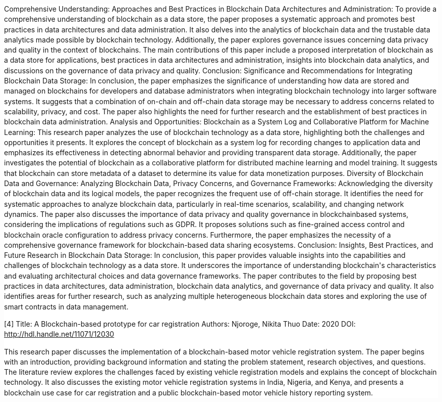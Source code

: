 Comprehensive Understanding: Approaches and Best Practices in Blockchain Data Architectures and Administration: To provide a comprehensive understanding of blockchain as a data store, the paper proposes a systematic approach and promotes best practices in data architectures and data administration. It also delves into the analytics of blockchain data and the trustable data analytics made possible by blockchain technology. Additionally, the paper explores governance issues concerning data privacy and quality in the context of blockchains. The main contributions of this paper include a proposed interpretation of blockchain as a data store for applications, best practices in data architectures and administration, insights into blockchain data analytics, and discussions on the governance of data privacy and quality. 
Conclusion: Significance and Recommendations for Integrating Blockchain 
Data Storage:
In conclusion, the paper emphasizes the significance of understanding how data are stored and managed on blockchains for developers and database administrators when integrating blockchain technology into larger software systems. It suggests that a combination of on-chain and off-chain data storage may be necessary to address concerns related to scalability, privacy, and cost. The paper also highlights the need for further research and the establishment of best practices in blockchain data administration. 
Analysis and Opportunities: Blockchain as a System Log and Collaborative Platform for Machine Learning: This research paper analyzes the use of blockchain technology as a data store, highlighting both the challenges and opportunities it presents. It explores the concept of blockchain as a system log for recording changes to application data and emphasizes its effectiveness in detecting abnormal behavior and providing transparent data storage. Additionally, the paper investigates the potential of blockchain as a collaborative platform for distributed machine learning and model training. It suggests that blockchain can store metadata of a dataset to determine its value for data monetization purposes. 
Diversity of Blockchain Data and Governance: Analyzing Blockchain Data, Privacy Concerns, and Governance Frameworks: Acknowledging the diversity of blockchain data and its logical models, the paper recognizes the frequent use of off-chain storage. It identifies the need for systematic approaches to analyze blockchain data, particularly in real-time scenarios, scalability, and changing network dynamics. The paper also discusses the importance of data privacy and quality governance in blockchainbased systems, considering the implications of regulations such as GDPR. It proposes solutions such as fine-grained access control and blockchain oracle configuration to address privacy concerns. Furthermore, the paper emphasizes the necessity of a comprehensive governance framework for blockchain-based data sharing ecosystems. 
Conclusion: Insights, Best Practices, and Future Research in Blockchain Data Storage: In conclusion, this paper provides valuable insights into the capabilities and challenges of blockchain technology as a data store. It underscores the importance of understanding blockchain's characteristics and evaluating architectural choices and data governance frameworks. The paper contributes to the field by proposing best practices in data architectures, data administration, blockchain data analytics, and governance of data privacy and quality. It also identifies areas for further research, such as analyzing multiple heterogeneous blockchain data stores and exploring the use of smart contracts in data management. 

[4] Title: A Blockchain-based prototype for car registration
Authors: Njoroge, Nikita Thuo
Date: 2020
DOI: http://hdl.handle.net/11071/12030


This research paper discusses the implementation of a blockchain-based motor vehicle registration system. The paper begins with an introduction, providing background information and stating the problem statement, research objectives, and questions. The literature review explores the challenges faced by existing vehicle registration models and explains the concept of blockchain technology. It also discusses the existing motor vehicle registration systems in India, Nigeria, and Kenya, and presents a blockchain use case for car registration and a public blockchain-based motor vehicle history reporting system. 